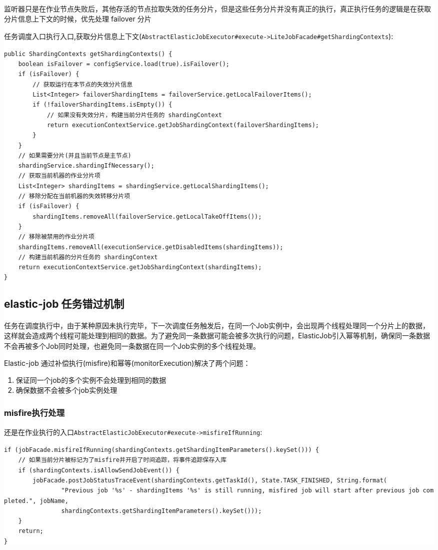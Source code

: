 监听器只是在作业节点失败后，其他存活的节点拉取失效的任务分片，但是这些任务分片并没有真正的执行，真正执行任务的逻辑是在获取分片信息上下文的时候，优先处理 failover 分片

任务调度入口执行入口,获取分片信息上下文(`AbstractElasticJobExecutor#execute->LiteJobFacade#getShardingContexts`):
```
public ShardingContexts getShardingContexts() {
    boolean isFailover = configService.load(true).isFailover();
    if (isFailover) {
        // 获取运行在本节点的失效分片信息
        List<Integer> failoverShardingItems = failoverService.getLocalFailoverItems();
        if (!failoverShardingItems.isEmpty()) {
            // 如果没有失效分片，构建当前分片任务的 shardingContext
            return executionContextService.getJobShardingContext(failoverShardingItems);
        }
    }
    // 如果需要分片(并且当前节点是主节点)
    shardingService.shardingIfNecessary();
    // 获取当前机器的作业分片项
    List<Integer> shardingItems = shardingService.getLocalShardingItems();
    // 移除分配在当前机器的失效转移分片项   
    if (isFailover) {
        shardingItems.removeAll(failoverService.getLocalTakeOffItems());
    }
    // 移除被禁用的作业分片项
    shardingItems.removeAll(executionService.getDisabledItems(shardingItems));
    // 构建当前机器的分片任务的 shardingContext
    return executionContextService.getJobShardingContext(shardingItems);
}
```

## elastic-job 任务错过机制


任务在调度执行中，由于某种原因未执行完毕，下一次调度任务触发后，在同一个Job实例中，会出现两个线程处理同一个分片上的数据，这样就会造成两个线程可能处理到相同的数据。为了避免同一条数据可能会被多次执行的问题，ElasticJob引入幂等机制，确保同一条数据不会再被多个Job同时处理，也避免同一条数据在同一个Job实例的多个线程处理。

Elastic-job 通过补偿执行(misfire)和幂等(monitorExecution)解决了两个问题：
1. 保证同一个job的多个实例不会处理到相同的数据
2. 确保数据不会被多个job实例处理


### misfire执行处理

还是在作业执行的入口`AbstractElasticJobExecutor#execute->misfireIfRunning`:
```
if (jobFacade.misfireIfRunning(shardingContexts.getShardingItemParameters().keySet())) {
    // 如果当前分片被标记为了misfire并开启了时间追踪，将事件追踪保存入库
    if (shardingContexts.isAllowSendJobEvent()) {
        jobFacade.postJobStatusTraceEvent(shardingContexts.getTaskId(), State.TASK_FINISHED, String.format(
                "Previous job '%s' - shardingItems '%s' is still running, misfired job will start after previous job completed.", jobName, 
                shardingContexts.getShardingItemParameters().keySet()));
    }
    return;
}
```
